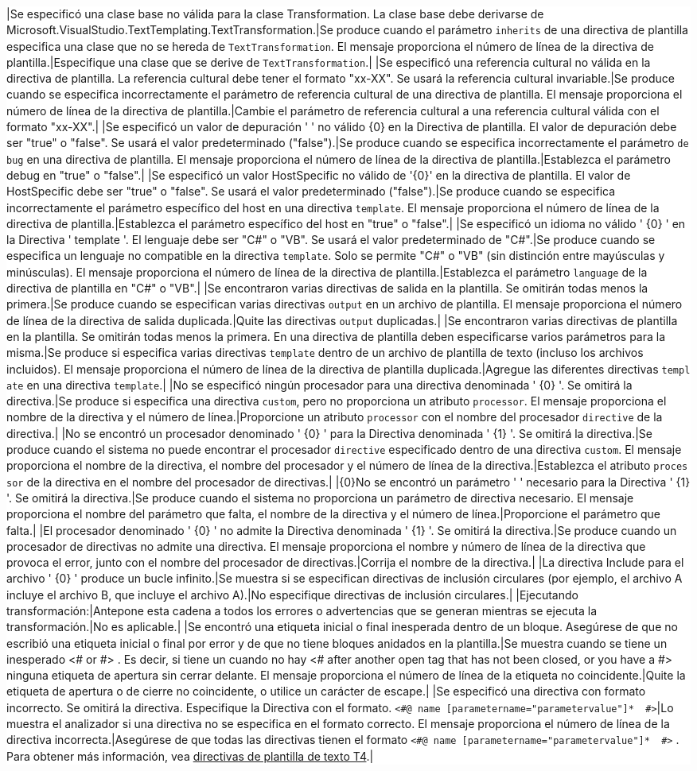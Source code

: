 |Se especificó una clase base no válida para la clase Transformation. La clase base debe derivarse de Microsoft.VisualStudio.TextTemplating.TextTransformation.|Se produce cuando el parámetro `inherits` de una directiva de plantilla especifica una clase que no se hereda de `TextTransformation`. El mensaje proporciona el número de línea de la directiva de plantilla.|Especifique una clase que se derive de `TextTransformation`.|
|Se especificó una referencia cultural no válida en la directiva de plantilla. La referencia cultural debe tener el formato "xx-XX". Se usará la referencia cultural invariable.|Se produce cuando se especifica incorrectamente el parámetro de referencia cultural de una directiva de plantilla. El mensaje proporciona el número de línea de la directiva de plantilla.|Cambie el parámetro de referencia cultural a una referencia cultural válida con el formato "xx-XX".|
|Se especificó un valor de depuración ' ' no válido {0} en la Directiva de plantilla. El valor de depuración debe ser "true" o "false". Se usará el valor predeterminado ("false").|Se produce cuando se especifica incorrectamente el parámetro `debug` en una directiva de plantilla. El mensaje proporciona el número de línea de la directiva de plantilla.|Establezca el parámetro debug en "true" o "false".|
|Se especificó un valor HostSpecific no válido de '{0}' en la directiva de plantilla. El valor de HostSpecific debe ser "true" o "false". Se usará el valor predeterminado ("false").|Se produce cuando se especifica incorrectamente el parámetro específico del host en una directiva `template`. El mensaje proporciona el número de línea de la directiva de plantilla.|Establezca el parámetro específico del host en "true" o "false".|
|Se especificó un idioma no válido ' {0} ' en la Directiva ' template '. El lenguaje debe ser "C#" o "VB". Se usará el valor predeterminado de "C#".|Se produce cuando se especifica un lenguaje no compatible en la directiva `template`. Solo se permite "C#" o "VB" (sin distinción entre mayúsculas y minúsculas). El mensaje proporciona el número de línea de la directiva de plantilla.|Establezca el parámetro `language` de la directiva de plantilla en "C#" o "VB".|
|Se encontraron varias directivas de salida en la plantilla. Se omitirán todas menos la primera.|Se produce cuando se especifican varias directivas `output` en un archivo de plantilla. El mensaje proporciona el número de línea de la directiva de salida duplicada.|Quite las directivas `output` duplicadas.|
|Se encontraron varias directivas de plantilla en la plantilla. Se omitirán todas menos la primera. En una directiva de plantilla deben especificarse varios parámetros para la misma.|Se produce si especifica varias directivas `template` dentro de un archivo de plantilla de texto (incluso los archivos incluidos). El mensaje proporciona el número de línea de la directiva de plantilla duplicada.|Agregue las diferentes directivas `template` en una directiva `template`.|
|No se especificó ningún procesador para una directiva denominada ' {0} '. Se omitirá la directiva.|Se produce si especifica una directiva `custom`, pero no proporciona un atributo `processor`. El mensaje proporciona el nombre de la directiva y el número de línea.|Proporcione un atributo `processor` con el nombre del procesador `directive` de la directiva.|
|No se encontró un procesador denominado ' {0} ' para la Directiva denominada ' {1} '. Se omitirá la directiva.|Se produce cuando el sistema no puede encontrar el procesador `directive` especificado dentro de una directiva `custom`. El mensaje proporciona el nombre de la directiva, el nombre del procesador y el número de línea de la directiva.|Establezca el atributo `processor` de la directiva en el nombre del procesador de directivas.|
|{0}No se encontró un parámetro ' ' necesario para la Directiva ' {1} '. Se omitirá la directiva.|Se produce cuando el sistema no proporciona un parámetro de directiva necesario. El mensaje proporciona el nombre del parámetro que falta, el nombre de la directiva y el número de línea.|Proporcione el parámetro que falta.|
|El procesador denominado ' {0} ' no admite la Directiva denominada ' {1} '. Se omitirá la directiva.|Se produce cuando un procesador de directivas no admite una directiva. El mensaje proporciona el nombre y número de línea de la directiva que provoca el error, junto con el nombre del procesador de directivas.|Corrija el nombre de la directiva.|
|La directiva Include para el archivo ' {0} ' produce un bucle infinito.|Se muestra si se especifican directivas de inclusión circulares (por ejemplo, el archivo A incluye el archivo B, que incluye el archivo A).|No especifique directivas de inclusión circulares.|
|Ejecutando transformación:|Antepone esta cadena a todos los errores o advertencias que se generan mientras se ejecuta la transformación.|No es aplicable.|
|Se encontró una etiqueta inicial o final inesperada dentro de un bloque. Asegúrese de que no escribió una etiqueta inicial o final por error y de que no tiene bloques anidados en la plantilla.|Se muestra cuando se tiene un inesperado \<# or #> . Es decir, si tiene un cuando no hay \<# after another open tag that has not been closed, or you have a #> ninguna etiqueta de apertura sin cerrar delante. El mensaje proporciona el número de línea de la etiqueta no coincidente.|Quite la etiqueta de apertura o de cierre no coincidente, o utilice un carácter de escape.|
|Se especificó una directiva con formato incorrecto. Se omitirá la directiva. Especifique la Directiva con el formato. `<#@ name [parametername="parametervalue"]*  #>`|Lo muestra el analizador si una directiva no se especifica en el formato correcto. El mensaje proporciona el número de línea de la directiva incorrecta.|Asegúrese de que todas las directivas tienen el formato `<#@ name [parametername="parametervalue"]*  #>` . Para obtener más información, vea [directivas de plantilla de texto T4](../modeling/t4-text-template-directives.md).|